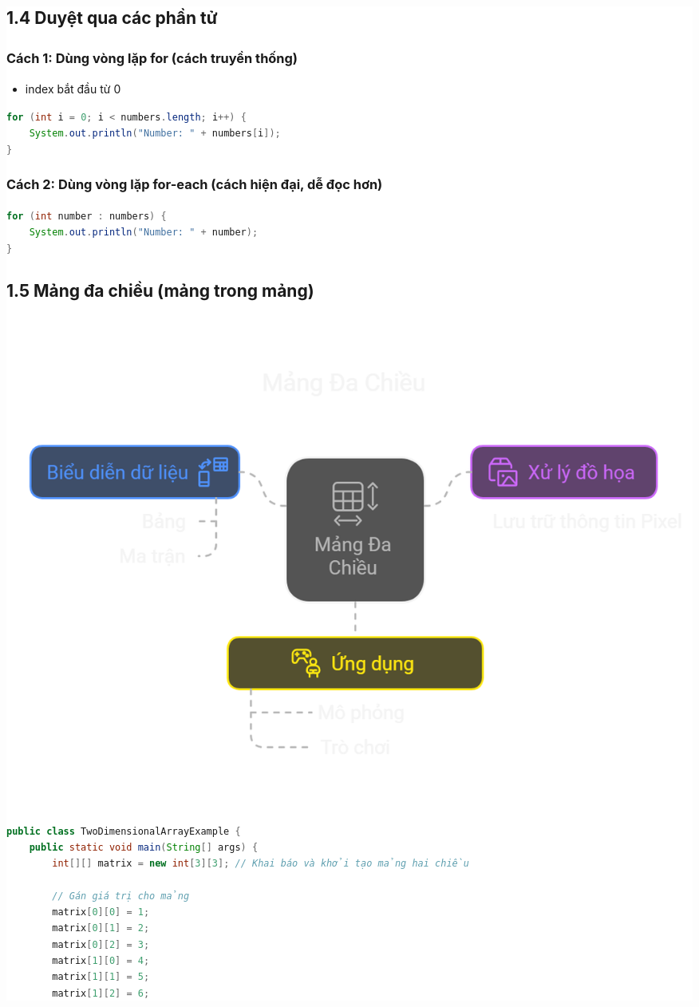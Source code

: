 ## 1.4 Duyệt qua các phần tử
### Cách 1: Dùng vòng lặp for (cách truyền thống)
- index bắt đầu từ 0
```java
for (int i = 0; i < numbers.length; i++) {
    System.out.println("Number: " + numbers[i]);
}
```

### Cách 2: Dùng vòng lặp for-each (cách hiện đại, dễ đọc hơn)
```java
for (int number : numbers) {
    System.out.println("Number: " + number);
}
```

## 1.5 Mảng đa chiều (mảng trong mảng)
![Example Image](../images/03_multi-dimension-array.png)
```java
public class TwoDimensionalArrayExample {
    public static void main(String[] args) {
        int[][] matrix = new int[3][3]; // Khai báo và khởi tạo mảng hai chiều

        // Gán giá trị cho mảng
        matrix[0][0] = 1;
        matrix[0][1] = 2;
        matrix[0][2] = 3;
        matrix[1][0] = 4;
        matrix[1][1] = 5;
        matrix[1][2] = 6;
```